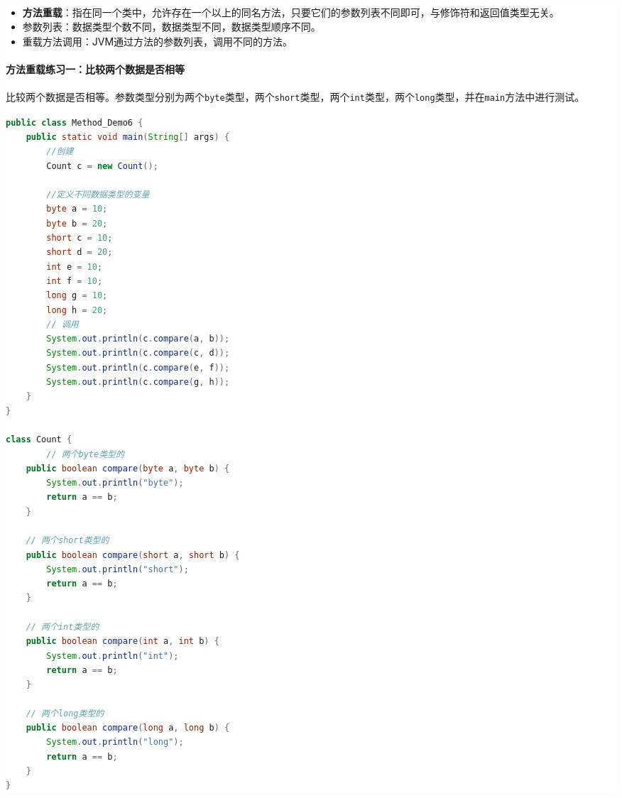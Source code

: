 - **方法重载**：指在同一个类中，允许存在一个以上的同名方法，只要它们的参数列表不同即可，与修饰符和返回值类型无关。
- 参数列表：数据类型个数不同，数据类型不同，数据类型顺序不同。
- 重载方法调用：JVM通过方法的参数列表，调用不同的方法。

#### 方法重载练习一：比较两个数据是否相等

比较两个数据是否相等。参数类型分别为两个`byte`类型，两个`short`类型，两个`int`类型，两个`long`类型，并在`main`方法中进行测试。 

```java
public class Method_Demo6 {
    public static void main(String[] args) {
        //创建
        Count c = new Count();
        
        //定义不同数据类型的变量
        byte a = 10;
        byte b = 20;
        short c = 10;
        short d = 20;
        int e = 10;
        int f = 10;
        long g = 10;
        long h = 20;
        // 调用
        System.out.println(c.compare(a, b));
        System.out.println(c.compare(c, d));
        System.out.println(c.compare(e, f));
        System.out.println(c.compare(g, h));
    }
}

class Count {
        // 两个byte类型的
    public boolean compare(byte a, byte b) {
        System.out.println("byte");
        return a == b;
    }

    // 两个short类型的
    public boolean compare(short a, short b) {
        System.out.println("short");
        return a == b;
    }

    // 两个int类型的
    public boolean compare(int a, int b) {
        System.out.println("int");
        return a == b;
    }

    // 两个long类型的
    public boolean compare(long a, long b) {
        System.out.println("long");
        return a == b;
    }
}
```
